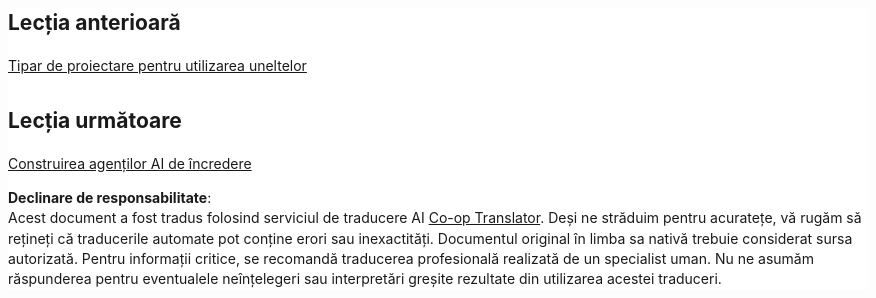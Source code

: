 ## Lecția anterioară

[Tipar de proiectare pentru utilizarea uneltelor](../04-tool-use/README.md)

## Lecția următoare

[Construirea agenților AI de încredere](../06-building-trustworthy-agents/README.md)

**Declinare de responsabilitate**:  
Acest document a fost tradus folosind serviciul de traducere AI [Co-op Translator](https://github.com/Azure/co-op-translator). Deși ne străduim pentru acuratețe, vă rugăm să rețineți că traducerile automate pot conține erori sau inexactități. Documentul original în limba sa nativă trebuie considerat sursa autorizată. Pentru informații critice, se recomandă traducerea profesională realizată de un specialist uman. Nu ne asumăm răspunderea pentru eventualele neînțelegeri sau interpretări greșite rezultate din utilizarea acestei traduceri.